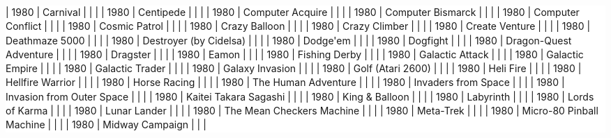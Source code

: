 | 1980 | Carnival                        |            |                         |
| 1980 | Centipede                       |            |                         |
| 1980 | Computer Acquire                |            |                         |
| 1980 | Computer Bismarck               |            |                         |
| 1980 | Computer Conflict               |            |                         |
| 1980 | Cosmic Patrol                   |            |                         |
| 1980 | Crazy Balloon                   |            |                         |
| 1980 | Crazy Climber                   |            |                         |
| 1980 | Create Venture                  |            |                         |
| 1980 | Deathmaze 5000                  |            |                         |
| 1980 | Destroyer (by Cidelsa)          |            |                         |
| 1980 | Dodge'em                        |            |                         |
| 1980 | Dogfight                        |            |                         |
| 1980 | Dragon-Quest Adventure          |            |                         |
| 1980 | Dragster                        |            |                         |
| 1980 | Eamon                           |            |                         |
| 1980 | Fishing Derby                   |            |                         |
| 1980 | Galactic Attack                 |            |                         |
| 1980 | Galactic Empire                 |            |                         |
| 1980 | Galactic Trader                 |            |                         |
| 1980 | Galaxy Invasion                 |            |                         |
| 1980 | Golf (Atari 2600)               |            |                         |
| 1980 | Heli Fire                       |            |                         |
| 1980 | Hellfire Warrior                |            |                         |
| 1980 | Horse Racing                    |            |                         |
| 1980 | The Human Adventure             |            |                         |
| 1980 | Invaders from Space             |            |                         |
| 1980 | Invasion from Outer Space       |            |                         |
| 1980 | Kaitei Takara Sagashi           |            |                         |
| 1980 | King & Balloon                  |            |                         |
| 1980 | Labyrinth                       |            |                         |
| 1980 | Lords of Karma                  |            |                         |
| 1980 | Lunar Lander                    |            |                         |
| 1980 | The Mean Checkers Machine       |            |                         |
| 1980 | Meta-Trek                       |            |                         |
| 1980 | Micro-80 Pinball Machine        |            |                         |
| 1980 | Midway Campaign                 |            |                         |